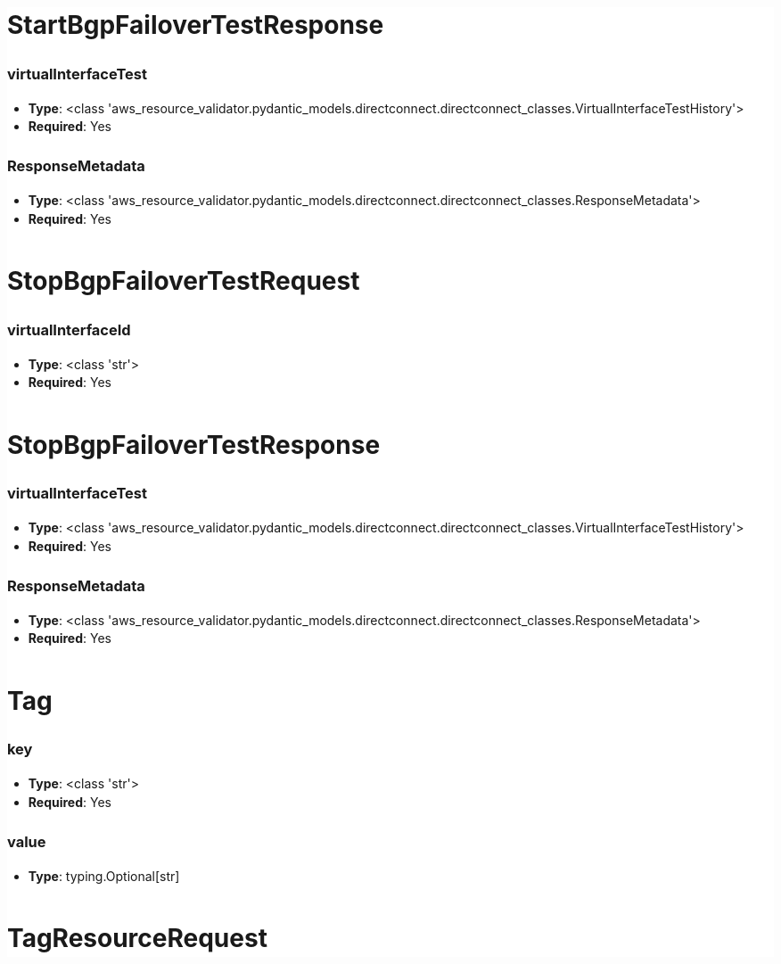 
# StartBgpFailoverTestResponse

### virtualInterfaceTest
- **Type**: <class 'aws_resource_validator.pydantic_models.directconnect.directconnect_classes.VirtualInterfaceTestHistory'>
- **Required**: Yes

### ResponseMetadata
- **Type**: <class 'aws_resource_validator.pydantic_models.directconnect.directconnect_classes.ResponseMetadata'>
- **Required**: Yes


# StopBgpFailoverTestRequest

### virtualInterfaceId
- **Type**: <class 'str'>
- **Required**: Yes


# StopBgpFailoverTestResponse

### virtualInterfaceTest
- **Type**: <class 'aws_resource_validator.pydantic_models.directconnect.directconnect_classes.VirtualInterfaceTestHistory'>
- **Required**: Yes

### ResponseMetadata
- **Type**: <class 'aws_resource_validator.pydantic_models.directconnect.directconnect_classes.ResponseMetadata'>
- **Required**: Yes


# Tag

### key
- **Type**: <class 'str'>
- **Required**: Yes

### value
- **Type**: typing.Optional[str]


# TagResourceRequest
